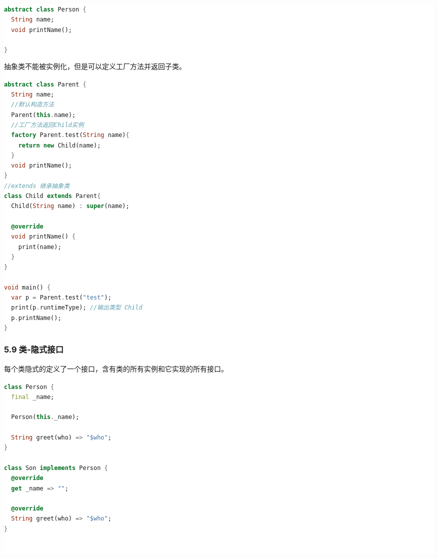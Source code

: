 ```dart
abstract class Person {
  String name;
  void printName();

}

```

抽象类不能被实例化，但是可以定义工厂方法并返回子类。

```dart
abstract class Parent {
  String name;
  //默认构造方法
  Parent(this.name);
  //工厂方法返回Child实例
  factory Parent.test(String name){
    return new Child(name);
  }
  void printName();
}
//extends 继承抽象类
class Child extends Parent{
  Child(String name) : super(name);

  @override
  void printName() {
    print(name);
  }
}

void main() {
  var p = Parent.test("test");
  print(p.runtimeType); //输出类型 Child
  p.printName();		
}


```

### 5.9 类-隐式接口

每个类隐式的定义了一个接口，含有类的所有实例和它实现的所有接口。

```dart
class Person {
  final _name;

  Person(this._name);

  String greet(who) => "$who";
}

class Son implements Person {
  @override
  get _name => "";

  @override
  String greet(who) => "$who";
}




```
